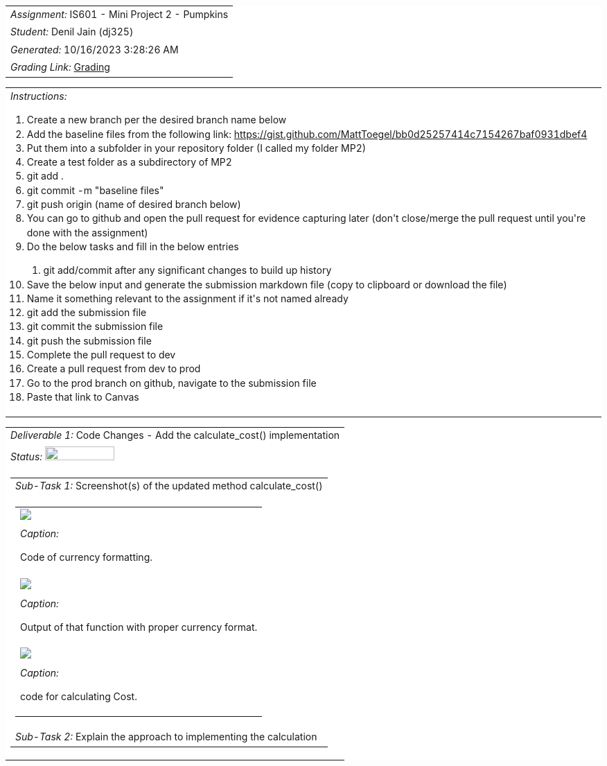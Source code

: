 <table><tr><td> <em>Assignment: </em> IS601 - Mini Project 2 - Pumpkins</td></tr>
<tr><td> <em>Student: </em> Denil Jain (dj325)</td></tr>
<tr><td> <em>Generated: </em> 10/16/2023 3:28:26 AM</td></tr>
<tr><td> <em>Grading Link: </em> <a rel="noreferrer noopener" href="https://learn.ethereallab.app/homework/IS601-007-F23/is601-mini-project-2-pumpkins/grade/dj325" target="_blank">Grading</a></td></tr></table>
<table><tr><td> <em>Instructions: </em> <ol><li>Create a new branch per the desired branch name below</li><li>Add the baseline files from the following link:&nbsp;<a href="https://gist.github.com/MattToegel/bb0d25257414c7154267baf0931dbef4">https://gist.github.com/MattToegel/bb0d25257414c7154267baf0931dbef4</a></li><li>Put them into a subfolder in your repository folder (I called my folder MP2)</li><li>Create a test folder as a subdirectory of MP2</li><li>git add .</li><li>git commit -m "baseline files"</li><li>git push origin (name of desired branch below)</li><li>You can go to github and open the pull request for evidence capturing later (don't close/merge the pull request until you're done with the assignment)</li><li>Do the below tasks and fill in the below entries</li><ol><li>git add/commit after any significant changes to build up history</li></ol><li>Save the below input and generate the submission markdown file (copy to clipboard or download the file)</li><li>Name it something relevant to the assignment if it's not named already</li><li>git add the submission file</li><li>git commit the submission file</li><li>git push the submission file</li><li>Complete the pull request to dev</li><li>Create a pull request from dev to prod</li><li>Go to the prod branch on github, navigate to the submission file</li><li>Paste that link to Canvas</li></ol></td></tr></table>
<table><tr><td> <em>Deliverable 1: </em> Code Changes - Add the calculate_cost() implementation </td></tr><tr><td><em>Status: </em> <img width="100" height="20" src="https://user-images.githubusercontent.com/54863474/211707773-e6aef7cb-d5b2-4053-bbb1-b09fc609041e.png"></td></tr>
<tr><td><table><tr><td> <em>Sub-Task 1: </em> Screenshot(s) of the updated method calculate_cost()</td></tr>
<tr><td><table><tr><td><img width="768px" src="https://firebasestorage.googleapis.com/v0/b/learn-e1de9.appspot.com/o/assignments%2Fdj325%2F2023-10-16T06.50.34image.png.webp?alt=media&token=a459c1c6-7c67-4c3a-a7e2-5aa3138891cb"/></td></tr>
<tr><td> <em>Caption:</em> <p>Code of currency formatting.<br></p>
</td></tr>
<tr><td><img width="768px" src="https://firebasestorage.googleapis.com/v0/b/learn-e1de9.appspot.com/o/assignments%2Fdj325%2F2023-10-16T06.53.31image.png.webp?alt=media&token=c018fe61-4db5-4b37-9680-4be70b31048d"/></td></tr>
<tr><td> <em>Caption:</em> <p>Output of that function with proper currency format.<br></p>
</td></tr>
<tr><td><img width="768px" src="https://firebasestorage.googleapis.com/v0/b/learn-e1de9.appspot.com/o/assignments%2Fdj325%2F2023-10-16T06.55.52image.png.webp?alt=media&token=2de0ed38-a1f4-4f97-884a-1d5d98494837"/></td></tr>
<tr><td> <em>Caption:</em> <p>code for calculating Cost.<br></p>
</td></tr>
</table></td></tr>
<tr><td> <em>Sub-Task 2: </em> Explain the approach to implementing the calculation</td></tr>